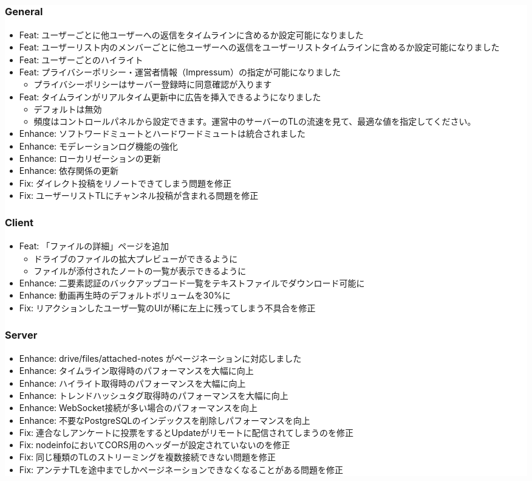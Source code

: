 ### General
- Feat: ユーザーごとに他ユーザーへの返信をタイムラインに含めるか設定可能になりました
- Feat: ユーザーリスト内のメンバーごとに他ユーザーへの返信をユーザーリストタイムラインに含めるか設定可能になりました
- Feat: ユーザーごとのハイライト
- Feat: プライバシーポリシー・運営者情報（Impressum）の指定が可能になりました
	- プライバシーポリシーはサーバー登録時に同意確認が入ります
- Feat: タイムラインがリアルタイム更新中に広告を挿入できるようになりました
	- デフォルトは無効
	- 頻度はコントロールパネルから設定できます。運営中のサーバーのTLの流速を見て、最適な値を指定してください。
- Enhance: ソフトワードミュートとハードワードミュートは統合されました
- Enhance: モデレーションログ機能の強化
- Enhance: ローカリゼーションの更新
- Enhance: 依存関係の更新
- Fix: ダイレクト投稿をリノートできてしまう問題を修正
- Fix: ユーザーリストTLにチャンネル投稿が含まれる問題を修正

### Client
- Feat: 「ファイルの詳細」ページを追加
	- ドライブのファイルの拡大プレビューができるように
	- ファイルが添付されたノートの一覧が表示できるように
- Enhance: 二要素認証のバックアップコード一覧をテキストファイルでダウンロード可能に
- Enhance: 動画再生時のデフォルトボリュームを30%に
- Fix: リアクションしたユーザ一覧のUIが稀に左上に残ってしまう不具合を修正

### Server
- Enhance: drive/files/attached-notes がページネーションに対応しました
- Enhance: タイムライン取得時のパフォーマンスを大幅に向上
- Enhance: ハイライト取得時のパフォーマンスを大幅に向上
- Enhance: トレンドハッシュタグ取得時のパフォーマンスを大幅に向上
- Enhance: WebSocket接続が多い場合のパフォーマンスを向上
- Enhance: 不要なPostgreSQLのインデックスを削除しパフォーマンスを向上
- Fix: 連合なしアンケートに投票をするとUpdateがリモートに配信されてしまうのを修正
- Fix: nodeinfoにおいてCORS用のヘッダーが設定されていないのを修正
- Fix: 同じ種類のTLのストリーミングを複数接続できない問題を修正
- Fix: アンテナTLを途中までしかページネーションできなくなることがある問題を修正
